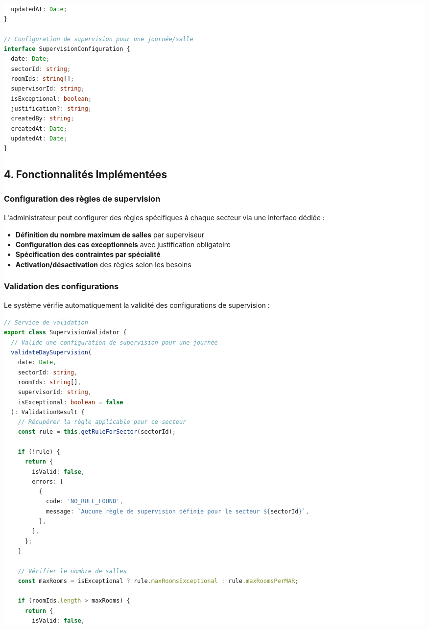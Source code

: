 ```typescript
  updatedAt: Date;
}

// Configuration de supervision pour une journée/salle
interface SupervisionConfiguration {
  date: Date;
  sectorId: string;
  roomIds: string[];
  supervisorId: string;
  isExceptional: boolean;
  justification?: string;
  createdBy: string;
  createdAt: Date;
  updatedAt: Date;
}
```

## 4. Fonctionnalités Implémentées

### Configuration des règles de supervision

L'administrateur peut configurer des règles spécifiques à chaque secteur via une interface dédiée :

- **Définition du nombre maximum de salles** par superviseur
- **Configuration des cas exceptionnels** avec justification obligatoire
- **Spécification des contraintes par spécialité**
- **Activation/désactivation** des règles selon les besoins

### Validation des configurations

Le système vérifie automatiquement la validité des configurations de supervision :

```typescript
// Service de validation
export class SupervisionValidator {
  // Valide une configuration de supervision pour une journée
  validateDaySupervision(
    date: Date,
    sectorId: string,
    roomIds: string[],
    supervisorId: string,
    isExceptional: boolean = false
  ): ValidationResult {
    // Récupérer la règle applicable pour ce secteur
    const rule = this.getRuleForSector(sectorId);

    if (!rule) {
      return {
        isValid: false,
        errors: [
          {
            code: 'NO_RULE_FOUND',
            message: `Aucune règle de supervision définie pour le secteur ${sectorId}`,
          },
        ],
      };
    }

    // Vérifier le nombre de salles
    const maxRooms = isExceptional ? rule.maxRoomsExceptional : rule.maxRoomsPerMAR;

    if (roomIds.length > maxRooms) {
      return {
        isValid: false,
```